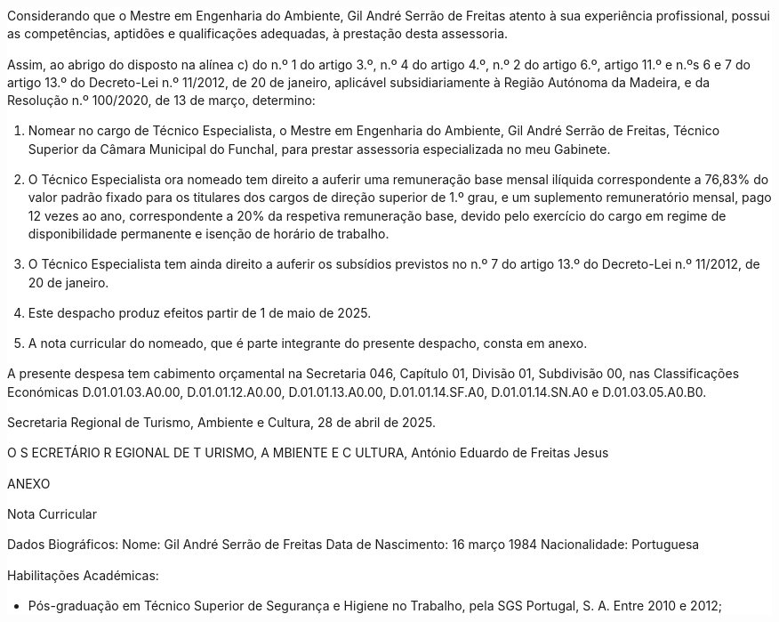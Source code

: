 Considerando que o Mestre em Engenharia do Ambiente, Gil André Serrão de Freitas atento à sua experiência
profissional, possui as competências, aptidões e qualificações adequadas, à prestação desta assessoria.

Assim, ao abrigo do disposto na alínea c) do n.º 1 do artigo 3.º, n.º 4 do artigo 4.º, n.º 2 do artigo 6.º, artigo 11.º e n.ºs 6 e 7
do artigo 13.º do Decreto-Lei n.º 11/2012, de 20 de janeiro, aplicável subsidiariamente à Região Autónoma da Madeira, e da
Resolução n.º 100/2020, de 13 de março, determino:


1. Nomear no cargo de Técnico Especialista, o Mestre em Engenharia do Ambiente, Gil André Serrão de Freitas,
Técnico Superior da Câmara Municipal do Funchal, para prestar assessoria especializada no meu Gabinete.

2. O Técnico Especialista ora nomeado tem direito a auferir uma remuneração base mensal ilíquida correspondente a
76,83% do valor padrão fixado para os titulares dos cargos de direção superior de 1.º grau, e um suplemento
remuneratório mensal, pago 12 vezes ao ano, correspondente a 20% da respetiva remuneração base, devido pelo
exercício do cargo em regime de disponibilidade permanente e isenção de horário de trabalho.

3. O Técnico Especialista tem ainda direito a auferir os subsídios previstos no n.º 7 do artigo 13.º do Decreto-Lei
n.º 11/2012, de 20 de janeiro.

4. Este despacho produz efeitos partir de 1 de maio de 2025.

5. A nota curricular do nomeado, que é parte integrante do presente despacho, consta em anexo.

A presente despesa tem cabimento orçamental na Secretaria 046, Capítulo 01, Divisão 01, Subdivisão 00, nas
Classificações Económicas D.01.01.03.A0.00, D.01.01.12.A0.00, D.01.01.13.A0.00, D.01.01.14.SF.A0, D.01.01.14.SN.A0 e
D.01.03.05.A0.B0.


Secretaria Regional de Turismo, Ambiente e Cultura, 28 de abril de 2025.

O S ECRETÁRIO R EGIONAL DE T URISMO, A MBIENTE E C ULTURA, António Eduardo de Freitas Jesus


ANEXO


Nota Curricular

Dados Biográficos:
Nome: Gil André Serrão de Freitas
Data de Nascimento: 16 março 1984
Nacionalidade: Portuguesa

Habilitações Académicas:

   - Pós-graduação em Técnico Superior de Segurança e Higiene no Trabalho, pela SGS Portugal, S. A. Entre 2010 e
2012;
